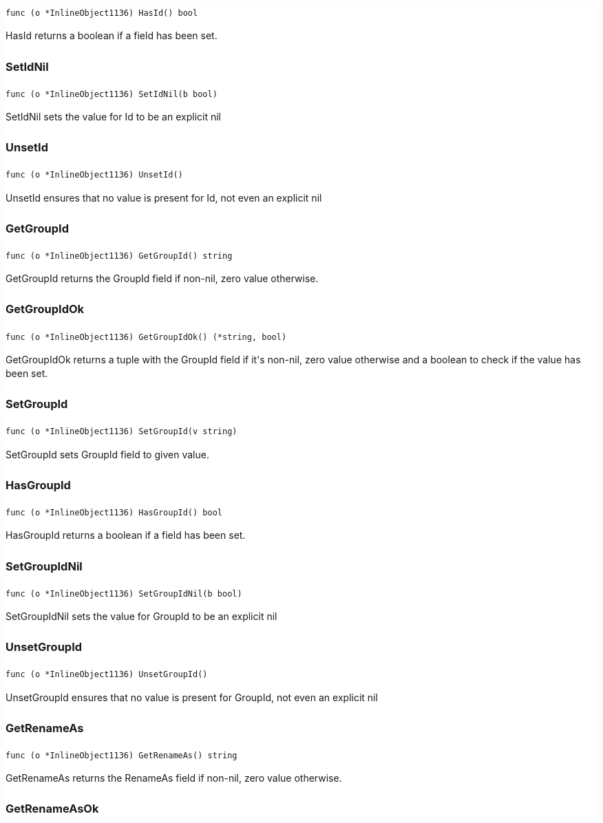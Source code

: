 `func (o *InlineObject1136) HasId() bool`

HasId returns a boolean if a field has been set.

### SetIdNil

`func (o *InlineObject1136) SetIdNil(b bool)`

 SetIdNil sets the value for Id to be an explicit nil

### UnsetId
`func (o *InlineObject1136) UnsetId()`

UnsetId ensures that no value is present for Id, not even an explicit nil
### GetGroupId

`func (o *InlineObject1136) GetGroupId() string`

GetGroupId returns the GroupId field if non-nil, zero value otherwise.

### GetGroupIdOk

`func (o *InlineObject1136) GetGroupIdOk() (*string, bool)`

GetGroupIdOk returns a tuple with the GroupId field if it's non-nil, zero value otherwise
and a boolean to check if the value has been set.

### SetGroupId

`func (o *InlineObject1136) SetGroupId(v string)`

SetGroupId sets GroupId field to given value.

### HasGroupId

`func (o *InlineObject1136) HasGroupId() bool`

HasGroupId returns a boolean if a field has been set.

### SetGroupIdNil

`func (o *InlineObject1136) SetGroupIdNil(b bool)`

 SetGroupIdNil sets the value for GroupId to be an explicit nil

### UnsetGroupId
`func (o *InlineObject1136) UnsetGroupId()`

UnsetGroupId ensures that no value is present for GroupId, not even an explicit nil
### GetRenameAs

`func (o *InlineObject1136) GetRenameAs() string`

GetRenameAs returns the RenameAs field if non-nil, zero value otherwise.

### GetRenameAsOk
